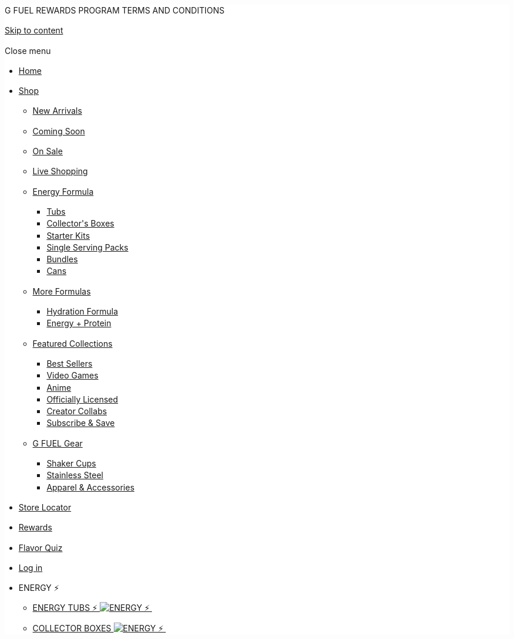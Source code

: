   
G FUEL REWARDS PROGRAM TERMS AND CONDITIONS                                                                                                   

[Skip to content](#MainContent)  

Close menu

* [Home](https://gfuel.com/)
* [Shop](https://gfuel.com/collections)
    
    * [New Arrivals](https://gfuel.com/collections/new-arrivals)
        
    * [Coming Soon](https://gfuel.com/collections/coming-soon)
        
    * [On Sale](https://gfuel.com/collections/on-sale)
        
    * [Live Shopping](https://gfuel.com/pages/live-shopping)
        
    * [Energy Formula](https://gfuel.com/collections/g-fuel)
        
        * [Tubs](https://gfuel.com/collections/tubs)
        * [Collector's Boxes](https://gfuel.com/collections/collectors-boxes)
        * [Starter Kits](https://gfuel.com/collections/starter-kit)
        * [Single Serving Packs](https://gfuel.com/collections/packs)
        * [Bundles](https://gfuel.com/collections/bundles)
        * [Cans](https://gfuel.com/collections/cans)
        
    * [More Formulas](https://gfuel.com/collections)
        
        * [Hydration Formula](https://gfuel.com/collections/hydration)
        * [Energy + Protein](https://gfuel.com/collections/energy-protein)
        
    * [Featured Collections](https://gfuel.com/collections/featured)
        
        * [Best Sellers](https://gfuel.com/collections/best-sellers)
        * [Video Games](https://gfuel.com/collections/video-game)
        * [Anime](https://gfuel.com/collections/anime)
        * [Officially Licensed](https://gfuel.com/collections/officially-licensed)
        * [Creator Collabs](https://gfuel.com/collections/collaborations)
        * [Subscribe & Save](https://gfuel.com/collections/subscribe-save)
        
    * [G FUEL Gear](https://gfuel.com/collections/merch)
        
        * [Shaker Cups](https://gfuel.com/collections/shakers)
        * [Stainless Steel](https://gfuel.com/collections/stainless-steel)
        * [Apparel & Accessories](https://gfuel.com/collections/apparel-accessories)
        
    
* [Store Locator](https://gfuel.com/pages/store-locator)
* [Rewards](https://gfuel.com/pages/rewards)
* [Flavor Quiz](https://gfuel.com/pages/flavor-quiz)
* [Log in](https://gfuel.com/account)
    

* ENERGY ⚡️ ️
    
    * [ENERGY TUBS ⚡️ ![ENERGY ⚡️ ️](https://cdn.shopify.com/s/files/1/0223/3113/files/icon_1.png?v=1689679094)](https://gfuel.com/collections/tubs) 
        
    * [COLLECTOR BOXES ![ENERGY ⚡️ ️](https://cdn.shopify.com/s/files/1/0223/3113/files/icon_3_1.png?v=1689679095)](https://gfuel.com/collections/collectors-boxes) 
        